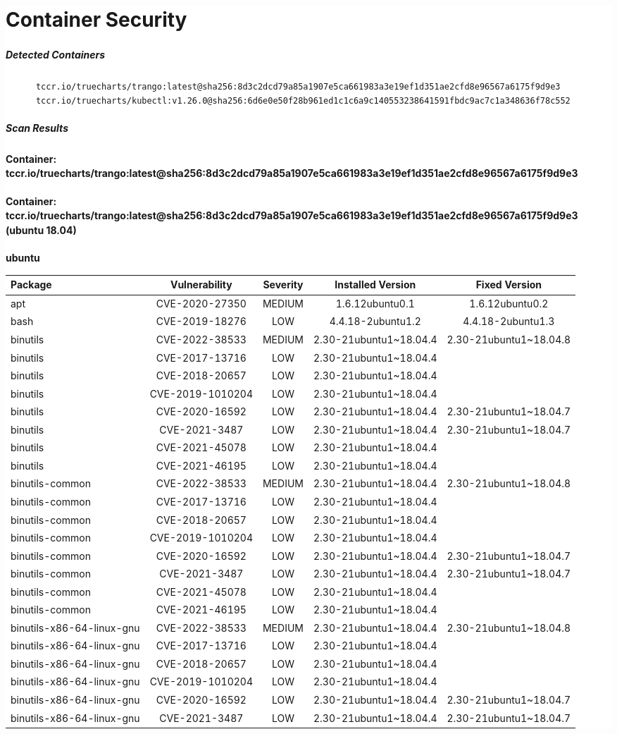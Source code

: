 # Container Security

##### Detected Containers

          tccr.io/truecharts/trango:latest@sha256:8d3c2dcd79a85a1907e5ca661983a3e19ef1d351ae2cfd8e96567a6175f9d9e3
          tccr.io/truecharts/kubectl:v1.26.0@sha256:6d6e0e50f28b961ed1c1c6a9c140553238641591fbdc9ac7c1a348636f78c552

##### Scan Results

**Container: tccr.io/truecharts/trango:latest@sha256:8d3c2dcd79a85a1907e5ca661983a3e19ef1d351ae2cfd8e96567a6175f9d9e3**

#### Container: tccr.io/truecharts/trango:latest@sha256:8d3c2dcd79a85a1907e5ca661983a3e19ef1d351ae2cfd8e96567a6175f9d9e3 (ubuntu 18.04)
    

**ubuntu**

      
| Package         |    Vulnerability   |   Severity  |  Installed Version | Fixed Version |
|:----------------|:------------------:|:-----------:|:------------------:|:-------------:|
| apt         |    CVE-2020-27350   |   MEDIUM  |  1.6.12ubuntu0.1 | 1.6.12ubuntu0.2 |
| bash         |    CVE-2019-18276   |   LOW  |  4.4.18-2ubuntu1.2 | 4.4.18-2ubuntu1.3 |
| binutils         |    CVE-2022-38533   |   MEDIUM  |  2.30-21ubuntu1~18.04.4 | 2.30-21ubuntu1~18.04.8 |
| binutils         |    CVE-2017-13716   |   LOW  |  2.30-21ubuntu1~18.04.4 |  |
| binutils         |    CVE-2018-20657   |   LOW  |  2.30-21ubuntu1~18.04.4 |  |
| binutils         |    CVE-2019-1010204   |   LOW  |  2.30-21ubuntu1~18.04.4 |  |
| binutils         |    CVE-2020-16592   |   LOW  |  2.30-21ubuntu1~18.04.4 | 2.30-21ubuntu1~18.04.7 |
| binutils         |    CVE-2021-3487   |   LOW  |  2.30-21ubuntu1~18.04.4 | 2.30-21ubuntu1~18.04.7 |
| binutils         |    CVE-2021-45078   |   LOW  |  2.30-21ubuntu1~18.04.4 |  |
| binutils         |    CVE-2021-46195   |   LOW  |  2.30-21ubuntu1~18.04.4 |  |
| binutils-common         |    CVE-2022-38533   |   MEDIUM  |  2.30-21ubuntu1~18.04.4 | 2.30-21ubuntu1~18.04.8 |
| binutils-common         |    CVE-2017-13716   |   LOW  |  2.30-21ubuntu1~18.04.4 |  |
| binutils-common         |    CVE-2018-20657   |   LOW  |  2.30-21ubuntu1~18.04.4 |  |
| binutils-common         |    CVE-2019-1010204   |   LOW  |  2.30-21ubuntu1~18.04.4 |  |
| binutils-common         |    CVE-2020-16592   |   LOW  |  2.30-21ubuntu1~18.04.4 | 2.30-21ubuntu1~18.04.7 |
| binutils-common         |    CVE-2021-3487   |   LOW  |  2.30-21ubuntu1~18.04.4 | 2.30-21ubuntu1~18.04.7 |
| binutils-common         |    CVE-2021-45078   |   LOW  |  2.30-21ubuntu1~18.04.4 |  |
| binutils-common         |    CVE-2021-46195   |   LOW  |  2.30-21ubuntu1~18.04.4 |  |
| binutils-x86-64-linux-gnu         |    CVE-2022-38533   |   MEDIUM  |  2.30-21ubuntu1~18.04.4 | 2.30-21ubuntu1~18.04.8 |
| binutils-x86-64-linux-gnu         |    CVE-2017-13716   |   LOW  |  2.30-21ubuntu1~18.04.4 |  |
| binutils-x86-64-linux-gnu         |    CVE-2018-20657   |   LOW  |  2.30-21ubuntu1~18.04.4 |  |
| binutils-x86-64-linux-gnu         |    CVE-2019-1010204   |   LOW  |  2.30-21ubuntu1~18.04.4 |  |
| binutils-x86-64-linux-gnu         |    CVE-2020-16592   |   LOW  |  2.30-21ubuntu1~18.04.4 | 2.30-21ubuntu1~18.04.7 |
| binutils-x86-64-linux-gnu         |    CVE-2021-3487   |   LOW  |  2.30-21ubuntu1~18.04.4 | 2.30-21ubuntu1~18.04.7 |